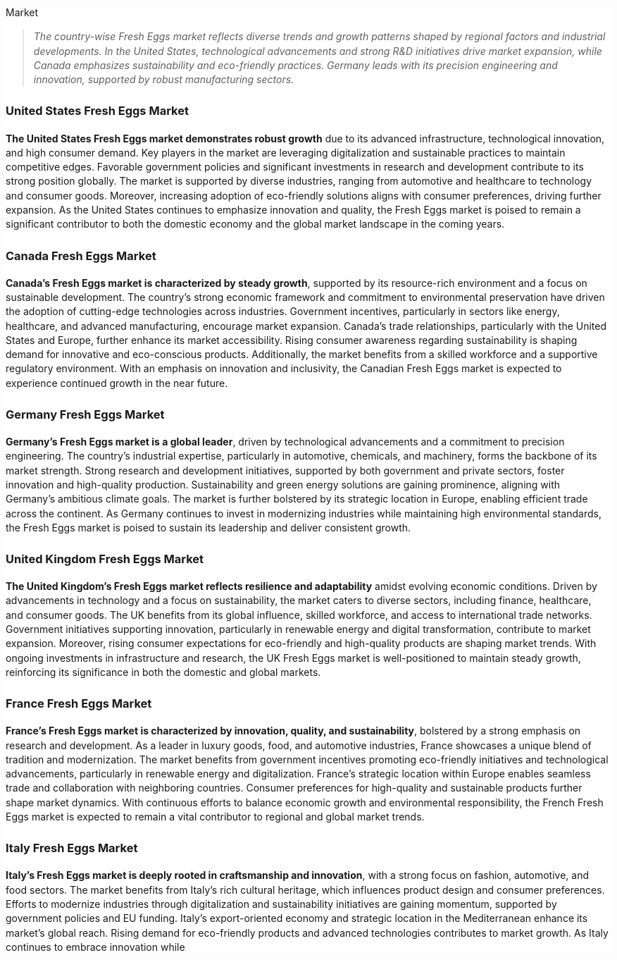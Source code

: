 Market<br /></span></h1><blockquote><p><em><span class="">The country-wise Fresh Eggs market reflects diverse trends and growth patterns shaped by regional factors and industrial developments. In the United States, technological advancements and strong R&amp;D initiatives drive market expansion, while Canada emphasizes sustainability and eco-friendly practices. Germany leads with its precision engineering and innovation, supported by robust manufacturing sectors.</span></em></p></blockquote><h3><strong>United States Fresh Eggs Market</strong></h3><p><strong>The United States Fresh Eggs market demonstrates robust growth</strong> due to its advanced infrastructure, technological innovation, and high consumer demand. Key players in the market are leveraging digitalization and sustainable practices to maintain competitive edges. Favorable government policies and significant investments in research and development contribute to its strong position globally. The market is supported by diverse industries, ranging from automotive and healthcare to technology and consumer goods. Moreover, increasing adoption of eco-friendly solutions aligns with consumer preferences, driving further expansion. As the United States continues to emphasize innovation and quality, the Fresh Eggs market is poised to remain a significant contributor to both the domestic economy and the global market landscape in the coming years.</p><h3><strong>Canada Fresh Eggs Market</strong></h3><p><strong>Canada&rsquo;s Fresh Eggs market is characterized by steady growth</strong>, supported by its resource-rich environment and a focus on sustainable development. The country&rsquo;s strong economic framework and commitment to environmental preservation have driven the adoption of cutting-edge technologies across industries. Government incentives, particularly in sectors like energy, healthcare, and advanced manufacturing, encourage market expansion. Canada&rsquo;s trade relationships, particularly with the United States and Europe, further enhance its market accessibility. Rising consumer awareness regarding sustainability is shaping demand for innovative and eco-conscious products. Additionally, the market benefits from a skilled workforce and a supportive regulatory environment. With an emphasis on innovation and inclusivity, the Canadian Fresh Eggs market is expected to experience continued growth in the near future.</p><h3><strong>Germany Fresh Eggs Market</strong></h3><p><strong>Germany&rsquo;s Fresh Eggs market is a global leader</strong>, driven by technological advancements and a commitment to precision engineering. The country&rsquo;s industrial expertise, particularly in automotive, chemicals, and machinery, forms the backbone of its market strength. Strong research and development initiatives, supported by both government and private sectors, foster innovation and high-quality production. Sustainability and green energy solutions are gaining prominence, aligning with Germany&rsquo;s ambitious climate goals. The market is further bolstered by its strategic location in Europe, enabling efficient trade across the continent. As Germany continues to invest in modernizing industries while maintaining high environmental standards, the Fresh Eggs market is poised to sustain its leadership and deliver consistent growth.</p><h3><strong>United Kingdom Fresh Eggs Market</strong></h3><p><strong>The United Kingdom&rsquo;s Fresh Eggs market reflects resilience and adaptability</strong> amidst evolving economic conditions. Driven by advancements in technology and a focus on sustainability, the market caters to diverse sectors, including finance, healthcare, and consumer goods. The UK benefits from its global influence, skilled workforce, and access to international trade networks. Government initiatives supporting innovation, particularly in renewable energy and digital transformation, contribute to market expansion. Moreover, rising consumer expectations for eco-friendly and high-quality products are shaping market trends. With ongoing investments in infrastructure and research, the UK Fresh Eggs market is well-positioned to maintain steady growth, reinforcing its significance in both the domestic and global markets.</p><h3><strong>France Fresh Eggs Market</strong></h3><p><strong>France&rsquo;s Fresh Eggs market is characterized by innovation, quality, and sustainability</strong>, bolstered by a strong emphasis on research and development. As a leader in luxury goods, food, and automotive industries, France showcases a unique blend of tradition and modernization. The market benefits from government incentives promoting eco-friendly initiatives and technological advancements, particularly in renewable energy and digitalization. France&rsquo;s strategic location within Europe enables seamless trade and collaboration with neighboring countries. Consumer preferences for high-quality and sustainable products further shape market dynamics. With continuous efforts to balance economic growth and environmental responsibility, the French Fresh Eggs market is expected to remain a vital contributor to regional and global market trends.</p><h3><strong>Italy Fresh Eggs Market</strong></h3><p><strong>Italy&rsquo;s Fresh Eggs market is deeply rooted in craftsmanship and innovation</strong>, with a strong focus on fashion, automotive, and food sectors. The market benefits from Italy&rsquo;s rich cultural heritage, which influences product design and consumer preferences. Efforts to modernize industries through digitalization and sustainability initiatives are gaining momentum, supported by government policies and EU funding. Italy&rsquo;s export-oriented economy and strategic location in the Mediterranean enhance its market&rsquo;s global reach. Rising demand for eco-friendly products and advanced technologies contributes to market growth. As Italy continues to embrace innovation while